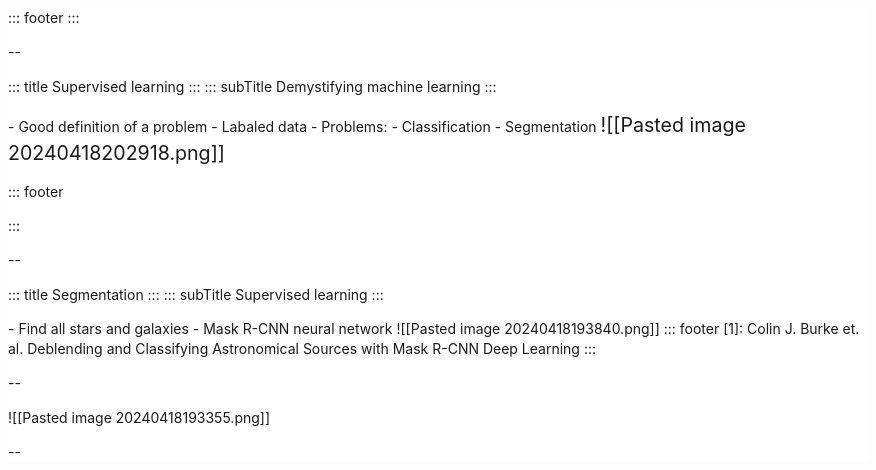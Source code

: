 ::: footer
:::

--


::: title
Supervised learning
:::
::: subTitle
Demystifying machine learning
:::


<grid drag="40 100" drop="5 5">
- Good definition of a problem
- Labaled data
- Problems:
	- Classification
	- Segmentation
</grid>
<grid drag="60 100" drop="40 5" style="font-size:1.4em">
![[Pasted image 20240418202918.png]]
</grid>


::: footer

:::

--



::: title
Segmentation
:::
::: subTitle
Supervised learning
:::

<grid drag="40 100" drop="0 10">
- Find all stars and galaxies
- Mask R-CNN neural network
</grid>

<grid drag="60 80" drop="40 10">
![[Pasted image 20240418193840.png]]
</grid>
::: footer
[1]: Colin J. Burke et. al. Deblending and Classifying Astronomical Sources with Mask R-CNN Deep Learning
:::

--

![[Pasted image 20240418193355.png]] 

--
